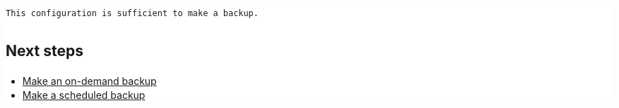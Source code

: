 
    This configuration is sufficient to make a backup.

## Next steps

* [Make an on-demand backup](backups-ondemand.md)
* [Make a scheduled backup](backups-schedule.md)

